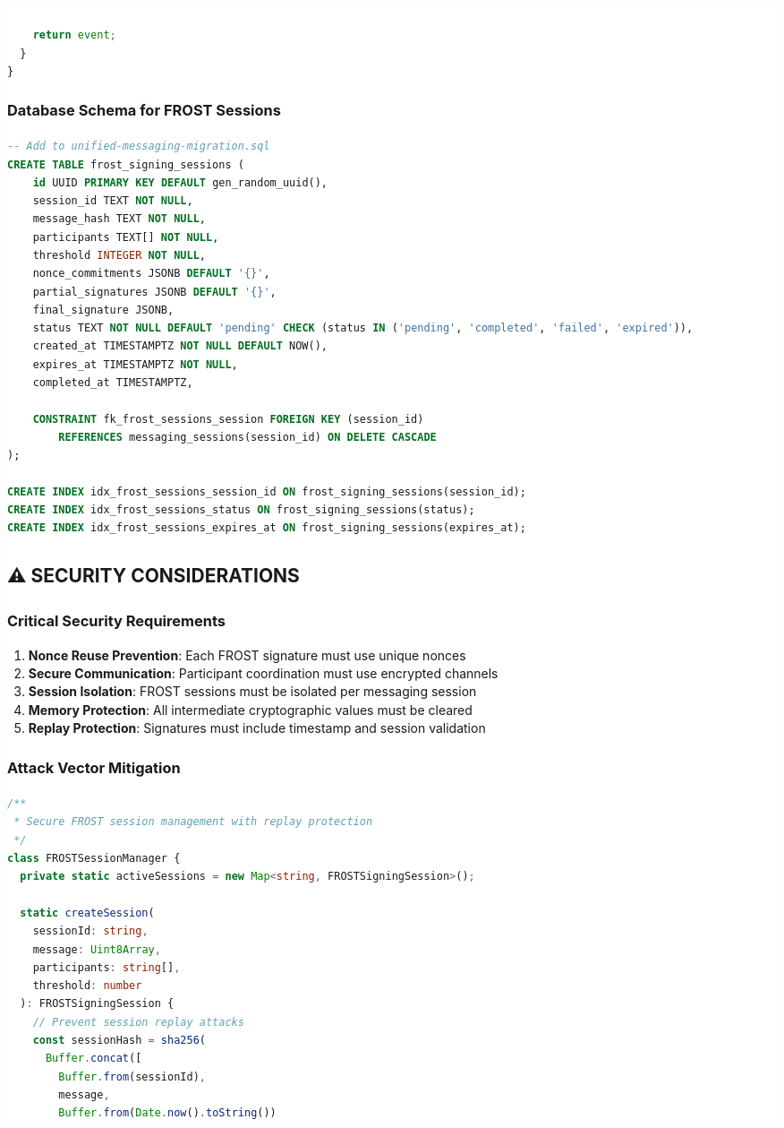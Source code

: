 ```typescript
    
    return event;
  }
}
```

### **Database Schema for FROST Sessions**
```sql
-- Add to unified-messaging-migration.sql
CREATE TABLE frost_signing_sessions (
    id UUID PRIMARY KEY DEFAULT gen_random_uuid(),
    session_id TEXT NOT NULL,
    message_hash TEXT NOT NULL,
    participants TEXT[] NOT NULL,
    threshold INTEGER NOT NULL,
    nonce_commitments JSONB DEFAULT '{}',
    partial_signatures JSONB DEFAULT '{}',
    final_signature JSONB,
    status TEXT NOT NULL DEFAULT 'pending' CHECK (status IN ('pending', 'completed', 'failed', 'expired')),
    created_at TIMESTAMPTZ NOT NULL DEFAULT NOW(),
    expires_at TIMESTAMPTZ NOT NULL,
    completed_at TIMESTAMPTZ,
    
    CONSTRAINT fk_frost_sessions_session FOREIGN KEY (session_id) 
        REFERENCES messaging_sessions(session_id) ON DELETE CASCADE
);

CREATE INDEX idx_frost_sessions_session_id ON frost_signing_sessions(session_id);
CREATE INDEX idx_frost_sessions_status ON frost_signing_sessions(status);
CREATE INDEX idx_frost_sessions_expires_at ON frost_signing_sessions(expires_at);
```

## **⚠️ SECURITY CONSIDERATIONS**

### **Critical Security Requirements**
1. **Nonce Reuse Prevention**: Each FROST signature must use unique nonces
2. **Secure Communication**: Participant coordination must use encrypted channels
3. **Session Isolation**: FROST sessions must be isolated per messaging session
4. **Memory Protection**: All intermediate cryptographic values must be cleared
5. **Replay Protection**: Signatures must include timestamp and session validation

### **Attack Vector Mitigation**
```typescript
/**
 * Secure FROST session management with replay protection
 */
class FROSTSessionManager {
  private static activeSessions = new Map<string, FROSTSigningSession>();
  
  static createSession(
    sessionId: string,
    message: Uint8Array,
    participants: string[],
    threshold: number
  ): FROSTSigningSession {
    // Prevent session replay attacks
    const sessionHash = sha256(
      Buffer.concat([
        Buffer.from(sessionId),
        message,
        Buffer.from(Date.now().toString())
```